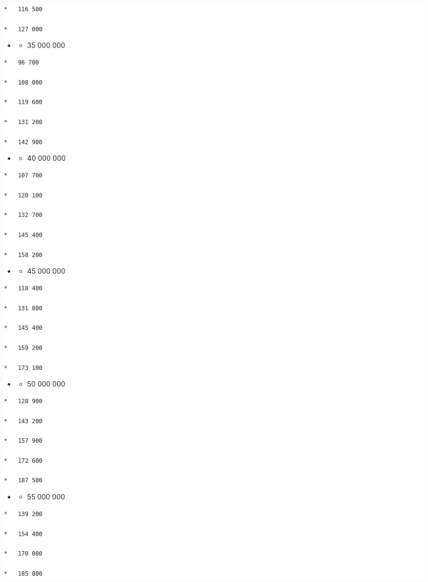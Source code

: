     *   116 500

    *   127 000


*    *   35 000 000

    *   96 700

    *   108 000

    *   119 600

    *   131 200

    *   142 900


*    *   40 000 000

    *   107 700

    *   120 100

    *   132 700

    *   145 400

    *   158 200


*    *   45 000 000

    *   118 400

    *   131 800

    *   145 400

    *   159 200

    *   173 100


*    *   50 000 000

    *   128 900

    *   143 200

    *   157 900

    *   172 600

    *   187 500


*    *   55 000 000

    *   139 200

    *   154 400

    *   170 000

    *   185 800
